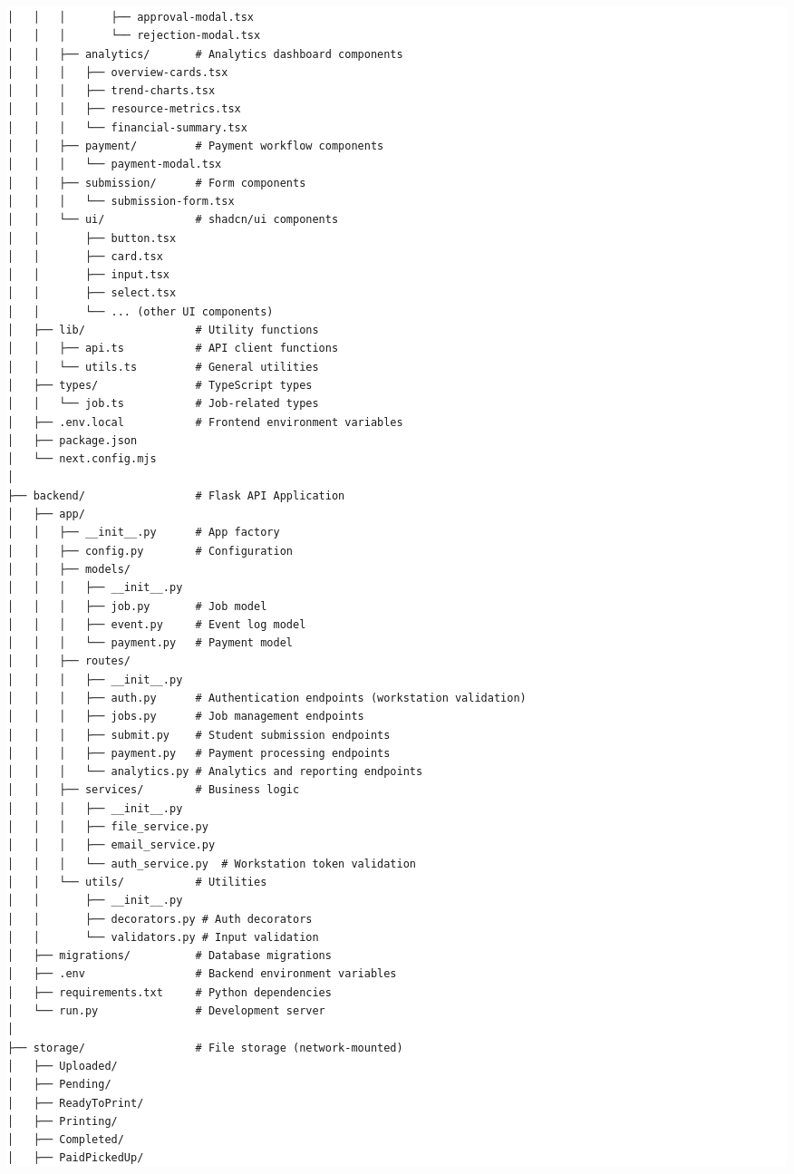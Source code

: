 ```
│   │   │       ├── approval-modal.tsx
│   │   │       └── rejection-modal.tsx
│   │   ├── analytics/       # Analytics dashboard components
│   │   │   ├── overview-cards.tsx
│   │   │   ├── trend-charts.tsx
│   │   │   ├── resource-metrics.tsx
│   │   │   └── financial-summary.tsx
│   │   ├── payment/         # Payment workflow components  
│   │   │   └── payment-modal.tsx
│   │   ├── submission/      # Form components
│   │   │   └── submission-form.tsx
│   │   └── ui/              # shadcn/ui components
│   │       ├── button.tsx
│   │       ├── card.tsx
│   │       ├── input.tsx
│   │       ├── select.tsx
│   │       └── ... (other UI components)
│   ├── lib/                 # Utility functions
│   │   ├── api.ts           # API client functions
│   │   └── utils.ts         # General utilities
│   ├── types/               # TypeScript types
│   │   └── job.ts           # Job-related types
│   ├── .env.local           # Frontend environment variables
│   ├── package.json
│   └── next.config.mjs
│
├── backend/                 # Flask API Application
│   ├── app/
│   │   ├── __init__.py      # App factory
│   │   ├── config.py        # Configuration
│   │   ├── models/
│   │   │   ├── __init__.py
│   │   │   ├── job.py       # Job model
│   │   │   ├── event.py     # Event log model
│   │   │   └── payment.py   # Payment model
│   │   ├── routes/
│   │   │   ├── __init__.py
│   │   │   ├── auth.py      # Authentication endpoints (workstation validation)
│   │   │   ├── jobs.py      # Job management endpoints
│   │   │   ├── submit.py    # Student submission endpoints
│   │   │   ├── payment.py   # Payment processing endpoints
│   │   │   └── analytics.py # Analytics and reporting endpoints
│   │   ├── services/        # Business logic
│   │   │   ├── __init__.py
│   │   │   ├── file_service.py
│   │   │   ├── email_service.py
│   │   │   └── auth_service.py  # Workstation token validation
│   │   └── utils/           # Utilities
│   │       ├── __init__.py
│   │       ├── decorators.py # Auth decorators
│   │       └── validators.py # Input validation
│   ├── migrations/          # Database migrations
│   ├── .env                 # Backend environment variables
│   ├── requirements.txt     # Python dependencies
│   └── run.py               # Development server
│
├── storage/                 # File storage (network-mounted)
│   ├── Uploaded/
│   ├── Pending/
│   ├── ReadyToPrint/
│   ├── Printing/
│   ├── Completed/
│   ├── PaidPickedUp/
```